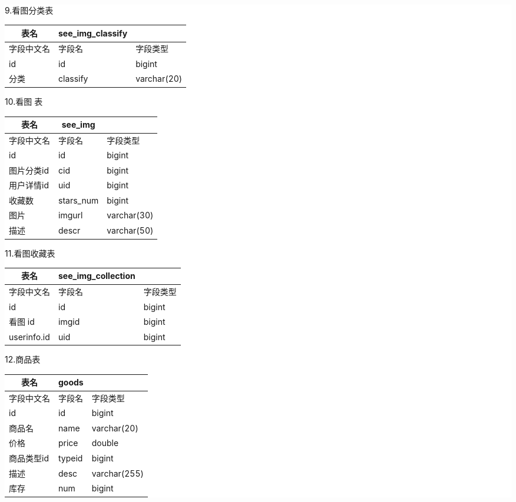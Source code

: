 9.看图分类表

| 表名       | see_img_classify |             |
| ---------- | ---------------- | ----------- |
| 字段中文名 | 字段名           | 字段类型    |
| id         | id               | bigint      |
| 分类       | classify         | varchar(20) |

10.看图 表

| 表名       | see_img   |             |
| ---------- | --------- | ----------- |
| 字段中文名 | 字段名    | 字段类型    |
| id         | id        | bigint      |
| 图片分类id | cid       | bigint      |
| 用户详情id | uid       | bigint      |
| 收藏数     | stars_num | bigint      |
| 图片       | imgurl    | varchar(30) |
| 描述       | descr     | varchar(50) |

11.看图收藏表

| 表名        | see_img_collection |          |
| ----------- | ------------------ | -------- |
| 字段中文名  | 字段名             | 字段类型 |
| id          | id                 | bigint   |
| 看图 id     | imgid              | bigint   |
| userinfo.id | uid                | bigint   |

12.商品表

| 表名       | goods  |              |
| ---------- | ------ | ------------ |
| 字段中文名 | 字段名 | 字段类型     |
| id         | id     | bigint       |
| 商品名     | name   | varchar(20)  |
| 价格       | price  | double       |
| 商品类型id | typeid | bigint       |
| 描述       | desc   | varchar(255) |
| 库存       | num    | bigint       |
